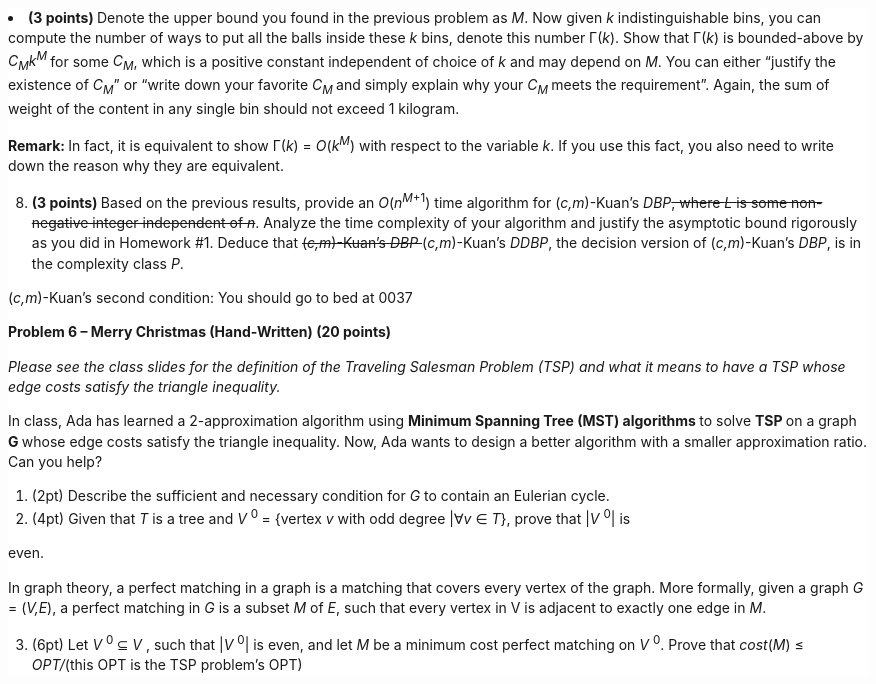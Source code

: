  <li><strong>(3 points) </strong>Denote the upper bound you found in the previous problem as <em>M</em>. Now given <em>k </em>indistinguishable bins, you can compute the number of ways to put all the balls inside these <em>k </em>bins, denote this number Γ(<em>k</em>). Show that Γ(<em>k</em>) is bounded-above by <em>C<sub>M</sub>k<sup>M </sup></em>for some <em>C<sub>M</sub></em>, which is a positive constant independent of choice of <em>k </em>and may depend on <em>M</em>. You can either “justify the existence of <em>C<sub>M</sub></em>” or “write down your favorite <em>C<sub>M </sub></em>and simply explain why your <em>C<sub>M </sub></em>meets the requirement”. Again, the sum of weight of the content in any single bin should not exceed 1 kilogram.</li>

</ol>

<strong>Remark: </strong>In fact, it is equivalent to show Γ(<em>k</em>) = <em>O</em>(<em>k<sup>M</sup></em>) with respect to the variable <em>k</em>. If you use this fact, you also need to write down the reason why they are equivalent.

<ol start="8">

 <li><strong>(3 points) </strong>Based on the previous results, provide an <em>O</em>(<em>n<sup>M</sup></em><sup>+1</sup>) time algorithm for (<em>c,m</em>)-Kuan’s <em>DBP</em><span style="text-decoration: line-through;">, where <em>L </em>is some non-negative integer independent of <em>n</em></span>. Analyze the time complexity of your algorithm and justify the asymptotic bound rigorously as you did in Homework #1. Deduce that <span style="text-decoration: line-through;">(<em>c,m</em>)-Kuan’s <em>DBP </em></span>(<em>c,m</em>)-Kuan’s <em>DDBP</em>, the decision version of (<em>c,m</em>)-Kuan’s <em>DBP</em>, is in the complexity class <em>P</em>.</li>

</ol>

(<em>c,m</em>)-Kuan’s second condition: You should go to bed at 0037

<strong>Problem 6 – </strong><strong> Merry Christmas (Hand-Written) (20 points)</strong>

<em>Please see the class slides for the definition of the </em><em>Traveling Salesman Problem (TSP) and what it means to have a </em><em>TSP whose edge costs satisfy the triangle inequality.</em>

In class, Ada has learned a 2-approximation algorithm using <strong>Minimum Spanning Tree (MST) algorithms </strong>to solve <strong>TSP </strong>on a graph <strong>G </strong>whose edge costs satisfy the triangle inequality. Now, Ada wants to design a better algorithm with a smaller approximation ratio. Can you help?

<ol>

 <li>(2pt) Describe the sufficient and necessary condition for <em>G </em>to contain an Eulerian cycle.</li>

 <li>(4pt) Given that <em>T </em>is a tree and <em>V </em><sup>0 </sup>= {vertex <em>v </em>with odd degree |∀<em>v </em>∈ <em>T</em>}, prove that |<em>V </em><sup>0</sup>| is</li>

</ol>

even.

In graph theory, a perfect matching in a graph is a matching that covers every vertex of the graph. More formally, given a graph <em>G </em>= (<em>V,E</em>), a perfect matching in <em>G </em>is a subset <em>M </em>of <em>E</em>, such that every vertex in V is adjacent to exactly one edge in <em>M</em>.

<ol start="3">

 <li>(6pt) Let <em>V </em><sup>0 </sup>⊆ <em>V </em>, such that |<em>V </em><sup>0</sup>| is even, and let <em>M </em>be a minimum cost perfect matching on <em>V </em><sup>0</sup>. Prove that <em>cost</em>(<em>M</em>) ≤ <em>OPT/</em>(this OPT is the TSP problem’s OPT)</li>
